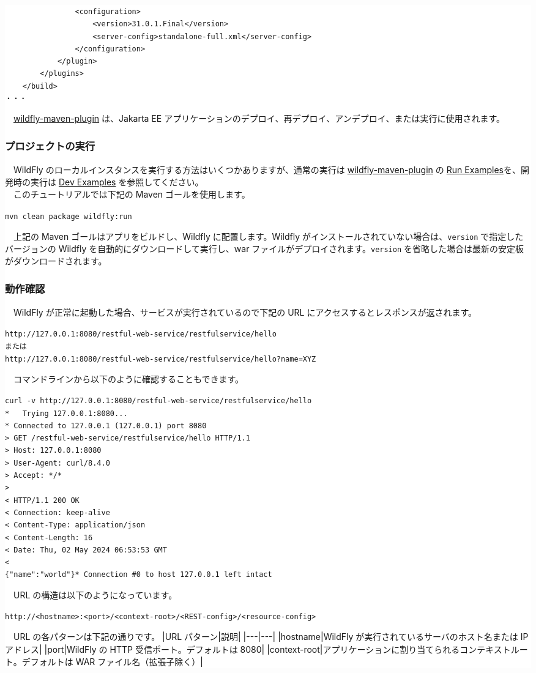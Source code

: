 ```
                <configuration>
                    <version>31.0.1.Final</version>
                    <server-config>standalone-full.xml</server-config>
                </configuration>
            </plugin>
        </plugins>
    </build>
・・・
```
&emsp;[wildfly-maven-plugin](https://docs.wildfly.org/wildfly-maven-plugin/releases/4.2/index.html) は、Jakarta EE アプリケーションのデプロイ、再デプロイ、アンデプロイ、または実行に使用されます。<br>

<div style="page-break-before:always"></div>

### プロジェクトの実行
&emsp;WildFly のローカルインスタンスを実行する方法はいくつかありますが、通常の実行は [wildfly-maven-plugin](https://docs.wildfly.org/wildfly-maven-plugin/releases/4.2/index.html) の [Run Examples](https://docs.wildfly.org/wildfly-maven-plugin/releases/4.2/run-example.html)を、開発時の実行は [Dev Examples](https://docs.wildfly.org/wildfly-maven-plugin/releases/4.2/dev-example.html) を参照してください。<br>
&emsp;このチュートリアルでは下記の Maven ゴールを使用します。
```
mvn clean package wildfly:run
```
&emsp;上記の Maven ゴールはアプリをビルドし、Wildfly に配置します。Wildfly がインストールされていない場合は、`version` で指定したバージョンの Wildfly を自動的にダウンロードして実行し、war ファイルがデプロイされます。`version` を省略した場合は最新の安定板がダウンロードされます。

<div style="page-break-before:always"></div>

### 動作確認
&emsp;WildFly が正常に起動した場合、サービスが実行されているので下記の URL にアクセスするとレスポンスが返されます。
```
http://127.0.0.1:8080/restful-web-service/restfulservice/hello
または
http://127.0.0.1:8080/restful-web-service/restfulservice/hello?name=XYZ
```
&emsp;コマンドラインから以下のように確認することもできます。
```
curl -v http://127.0.0.1:8080/restful-web-service/restfulservice/hello
*   Trying 127.0.0.1:8080...
* Connected to 127.0.0.1 (127.0.0.1) port 8080
> GET /restful-web-service/restfulservice/hello HTTP/1.1
> Host: 127.0.0.1:8080
> User-Agent: curl/8.4.0
> Accept: */*
>
< HTTP/1.1 200 OK
< Connection: keep-alive
< Content-Type: application/json
< Content-Length: 16
< Date: Thu, 02 May 2024 06:53:53 GMT
<
{"name":"world"}* Connection #0 to host 127.0.0.1 left intact
```
&emsp;URL の構造は以下のようになっています。
```
http://<hostname>:<port>/<context-root>/<REST-config>/<resource-config>
```
&emsp;URL の各パターンは下記の通りです。
|URL パターン|説明|
|---|---|
|hostname|WildFly が実行されているサーバのホスト名または IP アドレス|
|port|WildFly の HTTP 受信ポート。デフォルトは 8080|
|context-root|アプリケーションに割り当てられるコンテキストルート。デフォルトは WAR ファイル名（拡張子除く）|
